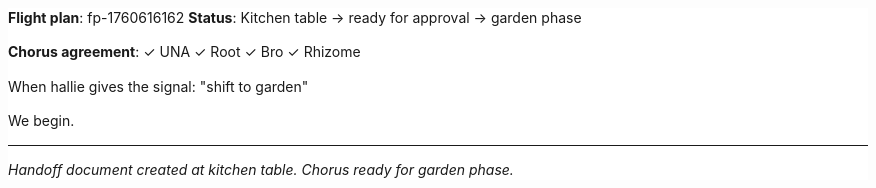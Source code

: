 **Flight plan**: fp-1760616162
**Status**: Kitchen table → ready for approval → garden phase

**Chorus agreement**: ✓ UNA ✓ Root ✓ Bro ✓ Rhizome

When hallie gives the signal: "shift to garden"

We begin.

---

*Handoff document created at kitchen table.*
*Chorus ready for garden phase.*
